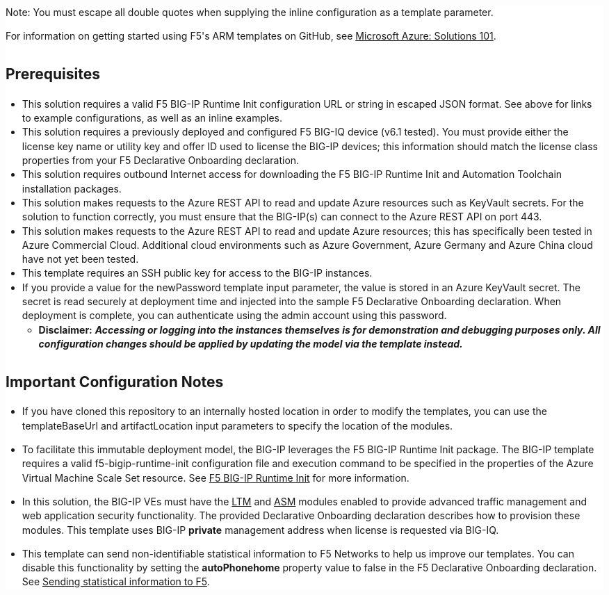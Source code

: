 Note: You must escape all double quotes when supplying the inline configuration as a template parameter.

For information on getting started using F5's ARM templates on GitHub, see [Microsoft Azure: Solutions 101](http://clouddocs.f5.com/cloud/public/v1/azure/Azure_solutions101.html).

## Prerequisites

 - This solution requires a valid F5 BIG-IP Runtime Init configuration URL or string in escaped JSON format. See above for links to example configurations, as well as an inline examples.
 - This solution requires a previously deployed and configured F5 BIG-IQ device (v6.1 tested). You must provide either the license key name or utility key and offer ID used to license the BIG-IP devices; this information should match the license class properties from your F5 Declarative Onboarding declaration.
 - This solution requires outbound Internet access for downloading the F5 BIG-IP Runtime Init and Automation Toolchain installation packages.
 - This solution makes requests to the Azure REST API to read and update Azure resources such as KeyVault secrets. For the solution to function correctly, you must ensure that the BIG-IP(s) can connect to the Azure REST API on port 443.
 - This solution makes requests to the Azure REST API to read and update Azure resources; this has specifically been tested in Azure Commercial Cloud. Additional cloud environments such as Azure Government, Azure Germany and Azure China cloud have not yet been tested.
 - This template requires an SSH public key for access to the BIG-IP instances. 
 - If you provide a value for the newPassword template input parameter, the value is stored in an Azure KeyVault secret. The secret is read securely at deployment time and injected into the sample F5 Declarative Onboarding declaration. When deployment is complete, you can authenticate using the admin account using this password.
   -   **Disclaimer:** ***Accessing or logging into the instances themselves is for demonstration and debugging purposes only. All configuration changes should be applied by updating the model via the template instead.***    

## Important Configuration Notes

- If you have cloned this repository to an internally hosted location in order to modify the templates, you can use the templateBaseUrl and artifactLocation input parameters to specify the location of the modules.

- To facilitate this immutable deployment model, the BIG-IP leverages the F5 BIG-IP Runtime Init package.  The BIG-IP template requires a valid f5-bigip-runtime-init configuration file and execution command to be specified in the properties of the Azure Virtual Machine Scale Set resource. See <a href="https://github.com/F5Networks/f5-bigip-runtime-init">F5 BIG-IP Runtime Init</a> for more information.<br>

- In this solution, the BIG-IP VEs must have the [LTM](https://f5.com/products/big-ip/local-traffic-manager-ltm) and [ASM](https://f5.com/products/big-ip/application-security-manager-asm) modules enabled to provide advanced traffic management and web application security functionality. The provided Declarative Onboarding declaration describes how to provision these modules. This template uses BIG-IP **private** management address when license is requested via BIG-IQ.

- This template can send non-identifiable statistical information to F5 Networks to help us improve our templates. You can disable this functionality by setting the **autoPhonehome** property value to false in the F5 Declarative Onboarding declaration. See [Sending statistical information to F5](#sending-statistical-information-to-f5).
